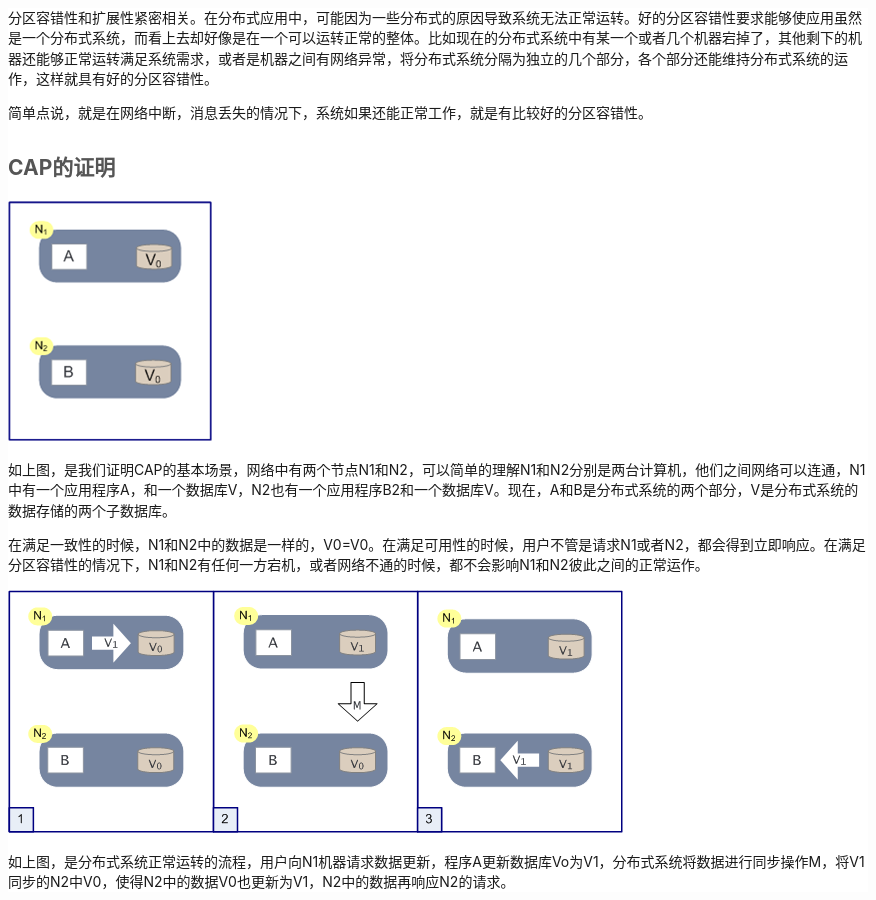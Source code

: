 

分区容错性和扩展性紧密相关。在分布式应用中，可能因为一些分布式的原因导致系统无法正常运转。好的分区容错性要求能够使应用虽然是一个分布式系统，而看上去却好像是在一个可以运转正常的整体。比如现在的分布式系统中有某一个或者几个机器宕掉了，其他剩下的机器还能够正常运转满足系统需求，或者是机器之间有网络异常，将分布式系统分隔为独立的几个部分，各个部分还能维持分布式系统的运作，这样就具有好的分区容错性。



简单点说，就是在网络中断，消息丢失的情况下，系统如果还能正常工作，就是有比较好的分区容错性。

<font style="color:rgb(85, 85, 85);"></font>

## <font style="color:rgb(85, 85, 85);">CAP的证明</font>


![1666605119976-5be39022-c1e4-44a8-93a4-789d5d782486.png](./img/looqevod2BCD7wBi/1666605119976-5be39022-c1e4-44a8-93a4-789d5d782486-629395.png)



如上图，是我们证明CAP的基本场景，网络中有两个节点N1和N2，可以简单的理解N1和N2分别是两台计算机，他们之间网络可以连通，N1中有一个应用程序A，和一个数据库V，N2也有一个应用程序B2和一个数据库V。现在，A和B是分布式系统的两个部分，V是分布式系统的数据存储的两个子数据库。



在满足一致性的时候，N1和N2中的数据是一样的，V0=V0。在满足可用性的时候，用户不管是请求N1或者N2，都会得到立即响应。在满足分区容错性的情况下，N1和N2有任何一方宕机，或者网络不通的时候，都不会影响N1和N2彼此之间的正常运作。

<font style="color:rgb(85, 85, 85);"></font>

![1666605119971-6cc6eb04-4b50-483e-913a-6a153f845b1b.png](./img/looqevod2BCD7wBi/1666605119971-6cc6eb04-4b50-483e-913a-6a153f845b1b-419561.png)

如上图，是分布式系统正常运转的流程，用户向N1机器请求数据更新，程序A更新数据库Vo为V1，分布式系统将数据进行同步操作M，将V1同步的N2中V0，使得N2中的数据V0也更新为V1，N2中的数据再响应N2的请求。
